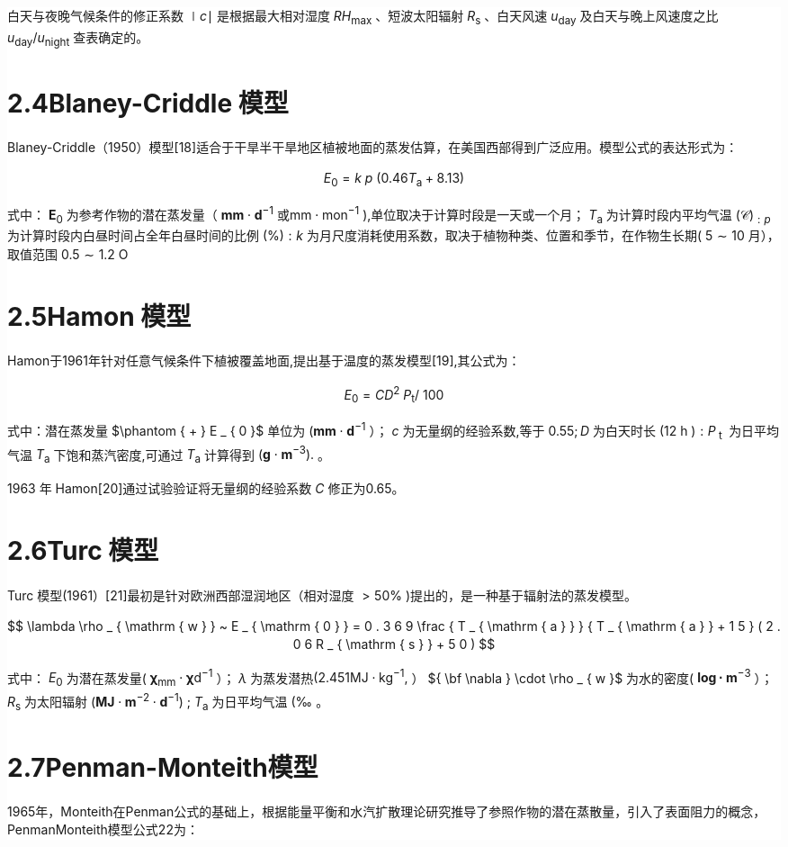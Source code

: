 白天与夜晚气候条件的修正系数 $\mid c \mid$ 是根据最大相对湿度 $R H _ { \operatorname* { m a x } }$ 、短波太阳辐射 $R _ { \mathrm { s } }$ 、白天风速 $u _ { \mathrm { d a y } }$ 及白天与晚上风速度之比 $u _ { \mathrm { d a y } } / u _ { \mathrm { n i g h t } }$ 查表确定的。

# 2.4Blaney-Criddle 模型

Blaney-Criddle（1950）模型[18]适合于干旱半干旱地区植被地面的蒸发估算，在美国西部得到广泛应用。模型公式的表达形式为：

$$
E _ { \scriptscriptstyle 0 } = k \ p \ \left( 0 . 4 6 T _ { \scriptscriptstyle \mathrm { a } } + 8 . 1 3 \right)
$$

式中： $\boldsymbol { E } _ { 0 }$ 为参考作物的潜在蒸发量（ $\mathbf { m } \mathbf { m } \cdot \mathbf { d } ^ { - 1 }$ 或$\mathrm { m } \mathrm { m } \cdot \mathrm { m o n } ^ { - 1 }$ ),单位取决于计算时段是一天或一个月； $T _ { \mathrm { a } }$ 为计算时段内平均气温 $( { \mathcal { C } } ) _ { : p }$ 为计算时段内白昼时间占全年白昼时间的比例 $( \% ) { : } k$ 为月尺度消耗使用系数，取决于植物种类、位置和季节，在作物生长期( $5 \sim 1 0$ 月），取值范围 $0 . 5 \sim 1 . 2$ O

# 2.5Hamon 模型

Hamon于1961年针对任意气候条件下植被覆盖地面,提出基于温度的蒸发模型[19],其公式为：

$$
E _ { \mathrm { 0 } } = C D ^ { 2 } \ P _ { \mathrm { t } } / \ 1 0 0
$$

式中：潜在蒸发量 $\phantom { + } E _ { 0 }$ 单位为 $( \mathbf { m } \mathbf { m } \cdot \mathbf { d } ^ { - 1 }$ ）； $c$ 为无量纲的经验系数,等于 $0 . 5 5 ; D$ 为白天时长 $( 1 2 \mathrm { ~ h ~ } ) : P _ { \mathrm { ~ t ~ } }$ 为日平均气温 $T _ { \mathrm { a } }$ 下饱和蒸汽密度,可通过 $T _ { \mathrm { a } }$ 计算得到 $\left( \mathbf { g } \cdot \mathbf { m } ^ { - 3 } \right) .$ 。

1963 年 Hamon[20]通过试验验证将无量纲的经验系数 $C$ 修正为0.65。

# 2.6Turc 模型

Turc 模型(1961）[21]最初是针对欧洲西部湿润地区（相对湿度 $> 5 0 \%$ )提出的，是一种基于辐射法的蒸发模型。

$$
\lambda \rho _ { \mathrm { w } } ~ E _ { \mathrm { 0 } } = 0 . 3 6 9 \frac { T _ { \mathrm { a } } } { T _ { \mathrm { a } } + 1 5 } ( 2 . 0 6 R _ { \mathrm { s } } + 5 0 )
$$

式中： $E _ { 0 }$ 为潜在蒸发量( $\mathbf { \chi } _ { \mathrm { m m } } \cdot \mathbf { \chi } \mathrm { d } ^ { - 1 }$ ）； $\lambda$ 为蒸发潜热$( 2 . 4 5 1 \mathrm { M J \cdot k g ^ { - 1 } } ,$ ） ${ \bf \nabla } \cdot \rho _ { w }$ 为水的密度( $\mathbf { \log \cdot \ m } ^ { - 3 }$ ）； $R _ { \mathrm { s } }$ 为太阳辐射 $( \mathbf { M J } \cdot \mathbf { m } ^ { - 2 } \cdot \mathbf { d } ^ { - 1 } )$ ; $T _ { \mathrm { a } }$ 为日平均气温 $\big ( \mathrm { ‰ }$ 。

# 2.7Penman-Monteith模型

1965年，Monteith在Penman公式的基础上，根据能量平衡和水汽扩散理论研究推导了参照作物的潜在蒸散量，引入了表面阻力的概念，PenmanMonteith模型公式22为：
